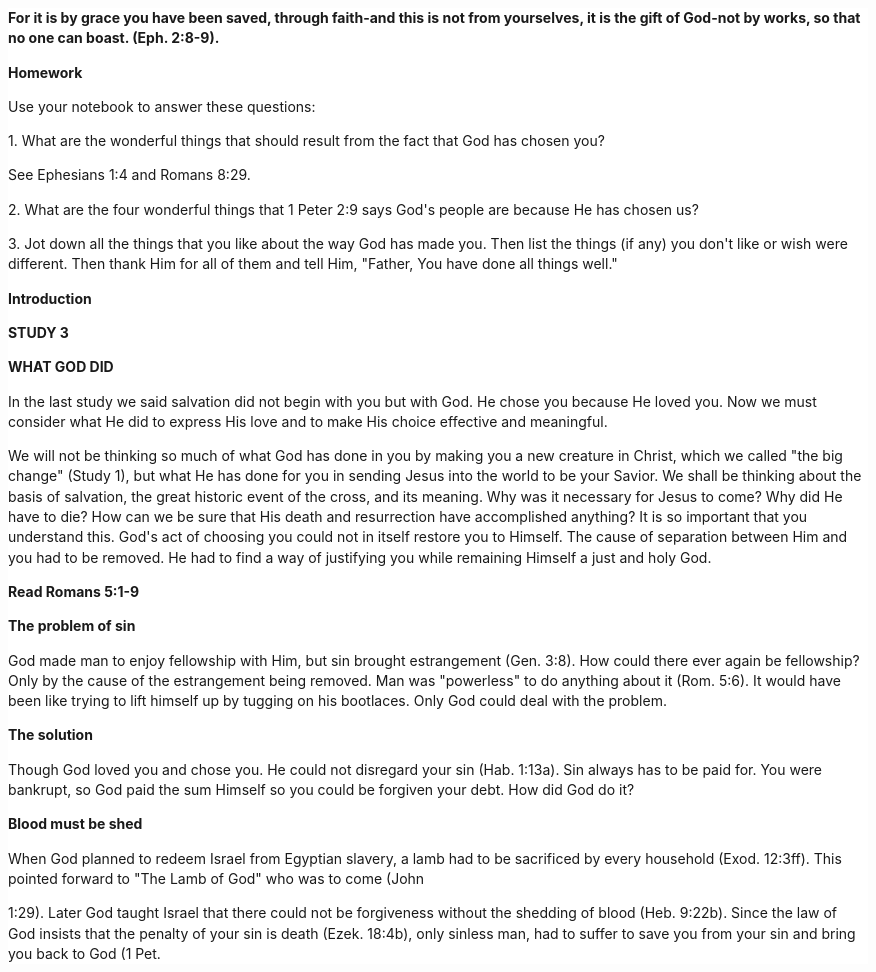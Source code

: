 **For it is by grace you have been saved, through faith-and this is not from yourselves, it is the gift of God-not by works, so that no one can boast. (Eph. 2:8-9).**

**Homework**

Use your notebook to answer these questions:

1\. What are the wonderful things that should result from the fact that God has chosen you?

See Ephesians 1:4 and Romans 8:29.

2\. What are the four wonderful things that 1 Peter 2:9 says God's people are because He has chosen us?

3\. Jot down all the things that you like about the way God has made you. Then list the things (if any) you don't like or wish were different. Then thank Him for all of them and tell Him, "Father, You have done all things well."

**Introduction**

**STUDY 3**

**WHAT GOD DID**

In the last study we said salvation did not begin with you but with God. He chose you because He loved you. Now we must consider what He did to express His love and to make His choice effective and meaningful.

We will not be thinking so much of what God has done in you by making you a new creature in Christ, which we called "the big change" (Study 1), but what He has done for you in sending Jesus into the world to be your Savior. We shall be thinking about the basis of salvation, the great historic event of the cross, and its meaning. Why was it necessary for Jesus to come? Why did He have to die? How can we be sure that His death and resurrection have accomplished anything? It is so important that you understand this. God's act of choosing you could not in itself restore you to Himself. The cause of separation between Him and you had to be removed. He had to find a way of justifying you while remaining Himself a just and holy God.

**Read Romans 5:1-9**

**The problem of sin**

God made man to enjoy fellowship with Him, but sin brought estrangement (Gen. 3:8). How could there ever again be fellowship? Only by the cause of the estrangement being removed. Man was "powerless" to do anything about it (Rom. 5:6). It would have been like trying to lift himself up by tugging on his bootlaces. Only God could deal with the problem.

**The solution**

Though God loved you and chose you. He could not disregard your sin (Hab. 1:13a). Sin always has to be paid for. You were bankrupt, so God paid the sum Himself so you could be forgiven your debt. How did God do it?

**Blood must be shed**

When God planned to redeem Israel from Egyptian slavery, a lamb had to be sacrificed by every household (Exod. 12:3ff). This pointed forward to "The Lamb of God" who was to come (John

1:29). Later God taught Israel that there could not be forgiveness without the shedding of blood (Heb. 9:22b). Since the law of God insists that the penalty of your sin is death (Ezek. 18:4b), only sinless man, had to suffer to save you from your sin and bring you back to God (1 Pet.

